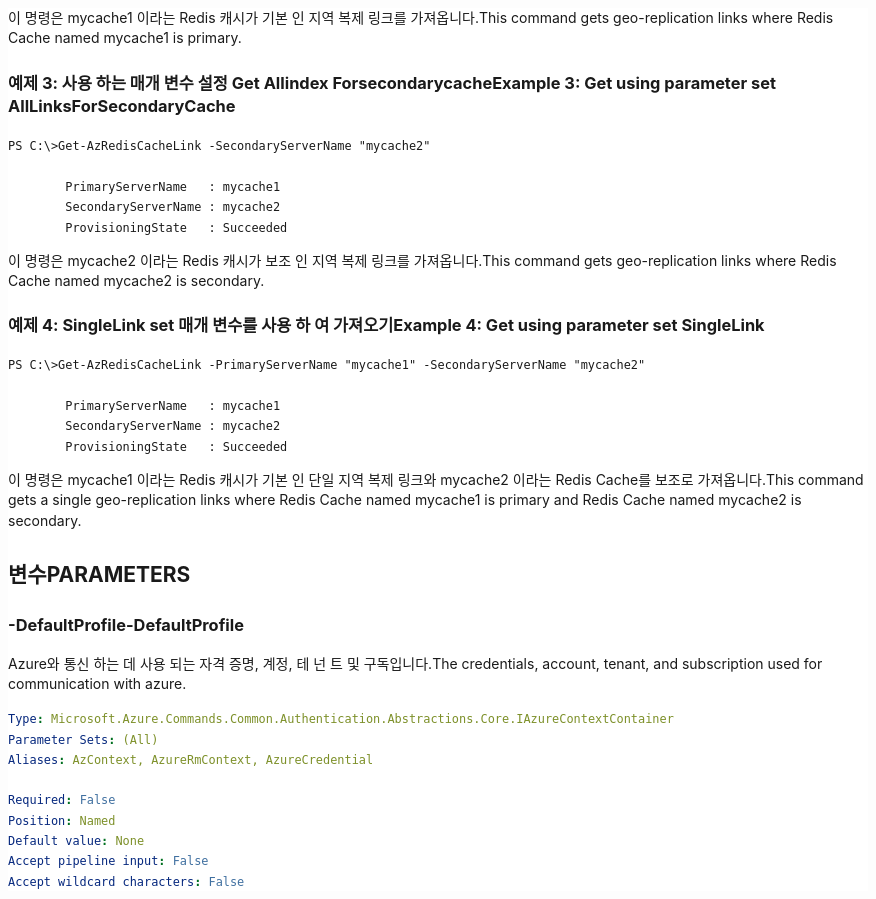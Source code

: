 <span data-ttu-id="a497c-120">이 명령은 mycache1 이라는 Redis 캐시가 기본 인 지역 복제 링크를 가져옵니다.</span><span class="sxs-lookup"><span data-stu-id="a497c-120">This command gets geo-replication links where Redis Cache named mycache1 is primary.</span></span>

### <span data-ttu-id="a497c-121">예제 3: 사용 하는 매개 변수 설정 Get Allindex Forsecondarycache</span><span class="sxs-lookup"><span data-stu-id="a497c-121">Example 3: Get using parameter set AllLinksForSecondaryCache</span></span>
```
PS C:\>Get-AzRedisCacheLink -SecondaryServerName "mycache2"

        PrimaryServerName   : mycache1
        SecondaryServerName : mycache2
        ProvisioningState   : Succeeded
```

<span data-ttu-id="a497c-122">이 명령은 mycache2 이라는 Redis 캐시가 보조 인 지역 복제 링크를 가져옵니다.</span><span class="sxs-lookup"><span data-stu-id="a497c-122">This command gets geo-replication links where Redis Cache named mycache2 is secondary.</span></span>

### <span data-ttu-id="a497c-123">예제 4: SingleLink set 매개 변수를 사용 하 여 가져오기</span><span class="sxs-lookup"><span data-stu-id="a497c-123">Example 4: Get using parameter set SingleLink</span></span>
```
PS C:\>Get-AzRedisCacheLink -PrimaryServerName "mycache1" -SecondaryServerName "mycache2"

        PrimaryServerName   : mycache1
        SecondaryServerName : mycache2
        ProvisioningState   : Succeeded
```

<span data-ttu-id="a497c-124">이 명령은 mycache1 이라는 Redis 캐시가 기본 인 단일 지역 복제 링크와 mycache2 이라는 Redis Cache를 보조로 가져옵니다.</span><span class="sxs-lookup"><span data-stu-id="a497c-124">This command gets a single geo-replication links where Redis Cache named mycache1 is primary and Redis Cache named mycache2 is secondary.</span></span>

## <span data-ttu-id="a497c-125">변수</span><span class="sxs-lookup"><span data-stu-id="a497c-125">PARAMETERS</span></span>

### <span data-ttu-id="a497c-126">-DefaultProfile</span><span class="sxs-lookup"><span data-stu-id="a497c-126">-DefaultProfile</span></span>
<span data-ttu-id="a497c-127">Azure와 통신 하는 데 사용 되는 자격 증명, 계정, 테 넌 트 및 구독입니다.</span><span class="sxs-lookup"><span data-stu-id="a497c-127">The credentials, account, tenant, and subscription used for communication with azure.</span></span>

```yaml
Type: Microsoft.Azure.Commands.Common.Authentication.Abstractions.Core.IAzureContextContainer
Parameter Sets: (All)
Aliases: AzContext, AzureRmContext, AzureCredential

Required: False
Position: Named
Default value: None
Accept pipeline input: False
Accept wildcard characters: False
```
